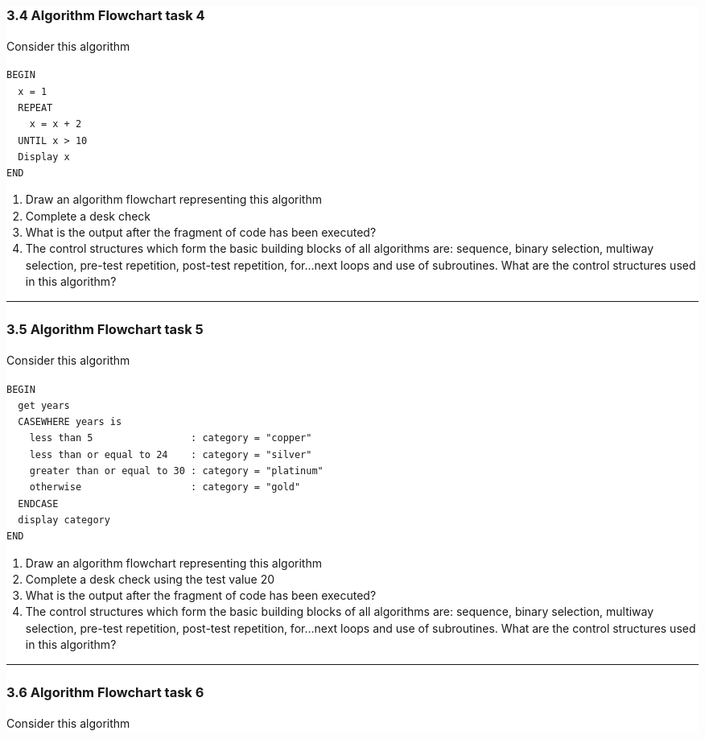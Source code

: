 
### 3.4 Algorithm Flowchart task 4

Consider this algorithm

```
BEGIN
  x = 1
  REPEAT
	x = x + 2
  UNTIL x > 10
  Display x  
END
```

1. Draw an algorithm flowchart representing this algorithm 
2. Complete a desk check  
3. What is the output after the fragment of code has been executed?
4. The control structures which form the basic building blocks of all algorithms are: sequence, binary selection, multiway selection, pre-test repetition, post-test repetition, for...next loops and use of subroutines. What are the control structures used in this algorithm?

___


### 3.5 Algorithm Flowchart task 5

Consider this algorithm

```
BEGIN
  get years
  CASEWHERE years is
	less than 5                 : category = "copper"
	less than or equal to 24    : category = "silver"
	greater than or equal to 30 : category = "platinum"
	otherwise                   : category = "gold"
  ENDCASE
  display category
END
```

1. Draw an algorithm flowchart representing this algorithm 
2. Complete a desk check using the test value 20
3. What is the output after the fragment of code has been executed?
4. The control structures which form the basic building blocks of all algorithms are: sequence, binary selection, multiway selection, pre-test repetition, post-test repetition, for...next loops and use of subroutines. What are the control structures used in this algorithm?

___


### 3.6 Algorithm Flowchart task 6

Consider this algorithm
